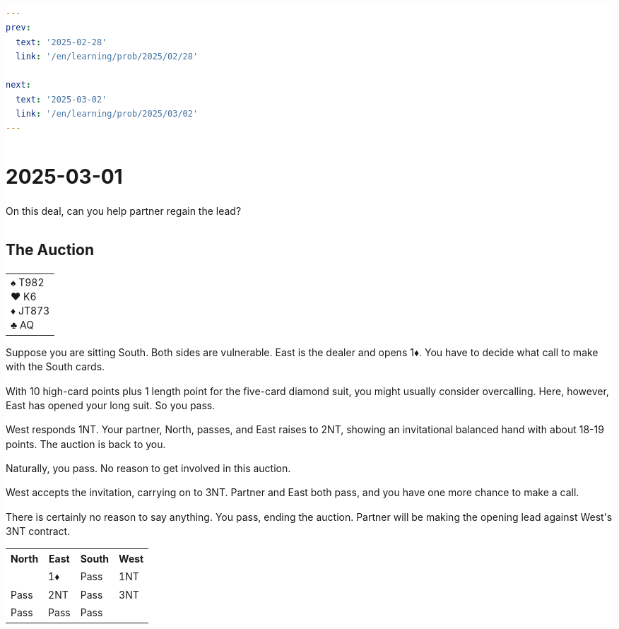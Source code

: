 ```yaml
---
prev:
  text: '2025-02-28'
  link: '/en/learning/prob/2025/02/28'

next:
  text: '2025-03-02'
  link: '/en/learning/prob/2025/03/02'
---
```


# 2025-03-01

On this deal, can you help partner regain the lead?

<Badge type="tip" text="Defense"/>

## The Auction

<table class="hand">
	<tr>
		<td>♠ T982<br>♥ K6<br>♦ JT873<br>♣ AQ</td>
	</tr>
</table>

Suppose you are sitting South. Both sides are vulnerable. East is the dealer and opens 1♦. You have to decide what call to make with the South cards.

With 10 high-card points plus 1 length point for the five-card diamond suit, you might usually consider overcalling. Here, however, East has opened your long suit. So you pass.

West responds 1NT. Your partner, North, passes, and East raises to 2NT, showing an invitational balanced hand with about 18-19 points. The auction is back to you.

Naturally, you pass. No reason to get involved in this auction.

West accepts the invitation, carrying on to 3NT. Partner and East both pass, and you have one more chance to make a call.

There is certainly no reason to say anything. You pass, ending the auction. Partner will be making the opening lead against West's 3NT contract.

<table class="auction">
	<tr>
		<th>North</th>
		<th>East</th>
		<th>South</th>
		<th>West</th>
	</tr>
	<tr>
		<td></td>
		<td>1♦</td>
		<td>Pass</td>
		<td>1NT</td>
	</tr>
	<tr>
		<td>Pass</td>
		<td>2NT</td>
		<td>Pass</td>
		<td>3NT</td>
	</tr>
	<tr>
		<td>Pass</td>
		<td>Pass</td>
		<td>Pass</td>
